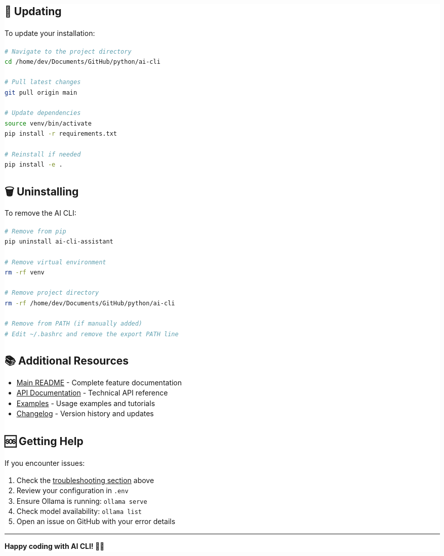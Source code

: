 ## 🔄 Updating

To update your installation:

```bash
# Navigate to the project directory
cd /home/dev/Documents/GitHub/python/ai-cli

# Pull latest changes
git pull origin main

# Update dependencies
source venv/bin/activate
pip install -r requirements.txt

# Reinstall if needed
pip install -e .
```

## 🗑️ Uninstalling

To remove the AI CLI:

```bash
# Remove from pip
pip uninstall ai-cli-assistant

# Remove virtual environment
rm -rf venv

# Remove project directory
rm -rf /home/dev/Documents/GitHub/python/ai-cli

# Remove from PATH (if manually added)
# Edit ~/.bashrc and remove the export PATH line
```

## 📚 Additional Resources

- [Main README](../README.md) - Complete feature documentation
- [API Documentation](API.md) - Technical API reference
- [Examples](../examples/) - Usage examples and tutorials
- [Changelog](../CHANGELOG.md) - Version history and updates

## 🆘 Getting Help

If you encounter issues:

1. Check the [troubleshooting section](#-troubleshooting) above
2. Review your configuration in `.env`
3. Ensure Ollama is running: `ollama serve`
4. Check model availability: `ollama list`
5. Open an issue on GitHub with your error details

---

**Happy coding with AI CLI! 🤖✨**
